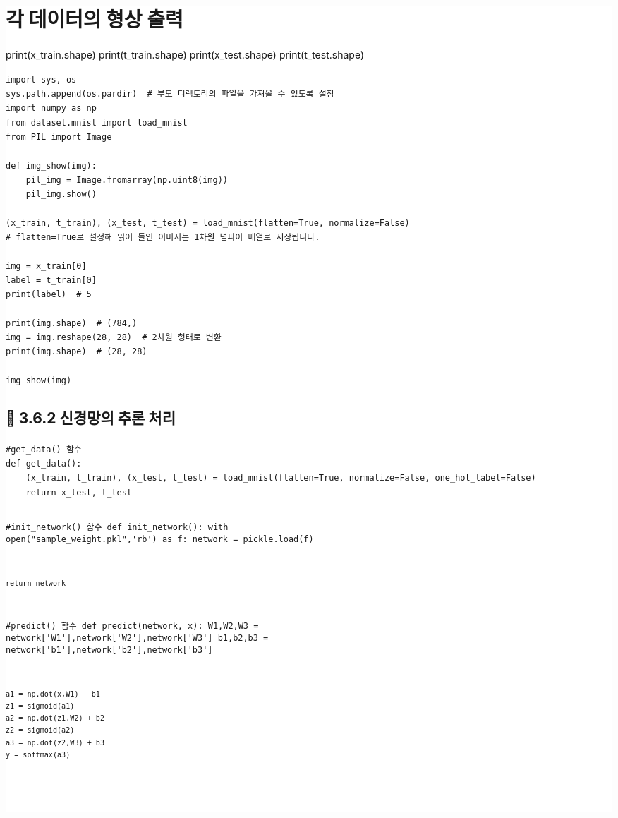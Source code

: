 # 각 데이터의 형상 출력
print(x_train.shape)
print(t_train.shape)
print(x_test.shape)
print(t_test.shape)</code></pre>
<pre><code class="language-py">import sys, os
sys.path.append(os.pardir)  # 부모 디렉토리의 파일을 가져올 수 있도록 설정
import numpy as np
from dataset.mnist import load_mnist
from PIL import Image

def img_show(img):
    pil_img = Image.fromarray(np.uint8(img))
    pil_img.show()

(x_train, t_train), (x_test, t_test) = load_mnist(flatten=True, normalize=False)
# flatten=True로 설정해 읽어 들인 이미지는 1차원 넘파이 배열로 저장됩니다.

img = x_train[0]
label = t_train[0]
print(label)  # 5

print(img.shape)  # (784,)
img = img.reshape(28, 28)  # 2차원 형태로 변환
print(img.shape)  # (28, 28)

img_show(img)
</code></pre>
<h2 id="📌-362-신경망의-추론-처리">📌 3.6.2 신경망의 추론 처리</h2>
<pre><code class="language-py">#get_data() 함수
def get_data():    
    (x_train, t_train), (x_test, t_test) = load_mnist(flatten=True, normalize=False, one_hot_label=False)
    return x_test, t_test

#init_network() 함수
def init_network():
    with open("sample_weight.pkl",'rb') as f:
        network = pickle.load(f)

    return network

#predict() 함수
def predict(network, x):
    W1,W2,W3 = network['W1'],network['W2'],network['W3']
    b1,b2,b3 = network['b1'],network['b2'],network['b3']

    a1 = np.dot(x,W1) + b1
    z1 = sigmoid(a1)
    a2 = np.dot(z1,W2) + b2
    z2 = sigmoid(a2)
    a3 = np.dot(z2,W3) + b3
    y = softmax(a3)

